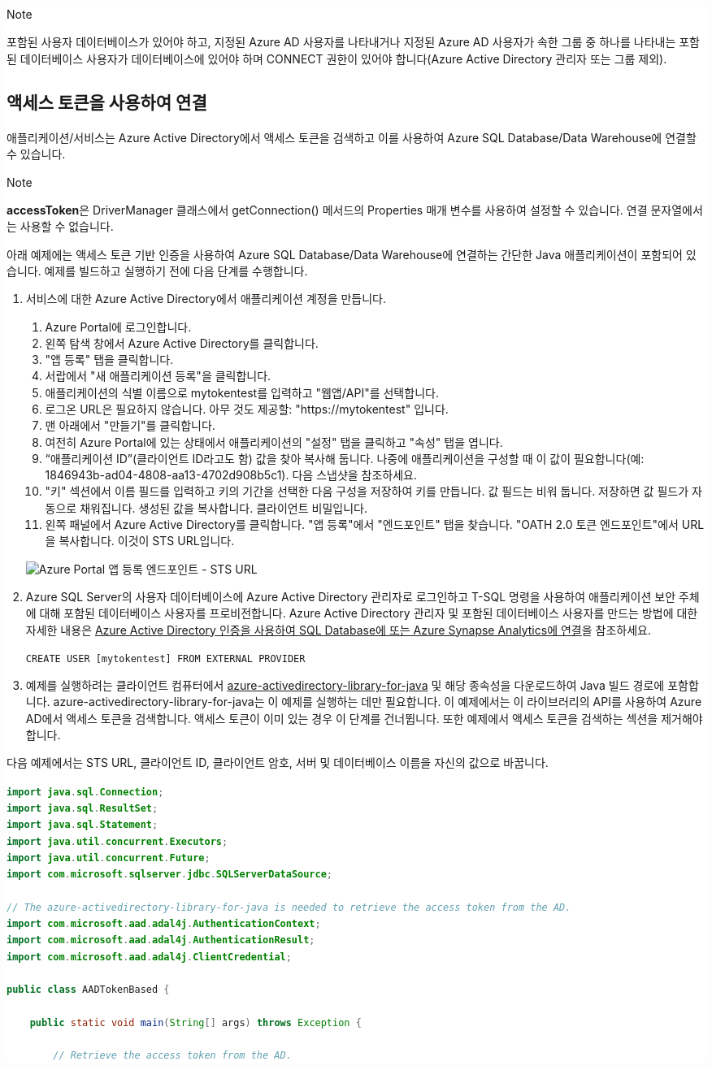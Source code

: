 > [!NOTE]  
> 포함된 사용자 데이터베이스가 있어야 하고, 지정된 Azure AD 사용자를 나타내거나 지정된 Azure AD 사용자가 속한 그룹 중 하나를 나타내는 포함된 데이터베이스 사용자가 데이터베이스에 있어야 하며 CONNECT 권한이 있어야 합니다(Azure Active Directory 관리자 또는 그룹 제외).

## <a name="connecting-using-access-token"></a>액세스 토큰을 사용하여 연결
애플리케이션/서비스는 Azure Active Directory에서 액세스 토큰을 검색하고 이를 사용하여 Azure SQL Database/Data Warehouse에 연결할 수 있습니다.

> [!NOTE] 
> **accessToken**은 DriverManager 클래스에서 getConnection() 메서드의 Properties 매개 변수를 사용하여 설정할 수 있습니다. 연결 문자열에서는 사용할 수 없습니다.

아래 예제에는 액세스 토큰 기반 인증을 사용하여 Azure SQL Database/Data Warehouse에 연결하는 간단한 Java 애플리케이션이 포함되어 있습니다. 예제를 빌드하고 실행하기 전에 다음 단계를 수행합니다.
1.  서비스에 대한 Azure Active Directory에서 애플리케이션 계정을 만듭니다.
    1. Azure Portal에 로그인합니다.
    2. 왼쪽 탐색 창에서 Azure Active Directory를 클릭합니다.
    3. "앱 등록" 탭을 클릭합니다.
    4. 서랍에서 "새 애플리케이션 등록"을 클릭합니다.
    5. 애플리케이션의 식별 이름으로 mytokentest를 입력하고 "웹앱/API"를 선택합니다.
    6. 로그온 URL은 필요하지 않습니다. 아무 것도 제공할: "https://mytokentest" 입니다.
    7. 맨 아래에서 "만들기"를 클릭합니다.
    9. 여전히 Azure Portal에 있는 상태에서 애플리케이션의 "설정" 탭을 클릭하고 "속성" 탭을 엽니다.
    10. “애플리케이션 ID”(클라이언트 ID라고도 함) 값을 찾아 복사해 둡니다. 나중에 애플리케이션을 구성할 때 이 값이 필요합니다(예: 1846943b-ad04-4808-aa13-4702d908b5c1). 다음 스냅샷을 참조하세요.
    11. "키" 섹션에서 이름 필드를 입력하고 키의 기간을 선택한 다음 구성을 저장하여 키를 만듭니다. 값 필드는 비워 둡니다. 저장하면 값 필드가 자동으로 채워집니다. 생성된 값을 복사합니다. 클라이언트 비밀입니다.
    12. 왼쪽 패널에서 Azure Active Directory를 클릭합니다. "앱 등록"에서 "엔드포인트" 탭을 찾습니다. "OATH 2.0 토큰 엔드포인트"에서 URL을 복사합니다. 이것이 STS URL입니다.
    
    ![Azure Portal 앱 등록 엔드포인트 - STS URL](media/jdbc_aad_token.png)  
2. Azure SQL Server의 사용자 데이터베이스에 Azure Active Directory 관리자로 로그인하고 T-SQL 명령을 사용하여 애플리케이션 보안 주체에 대해 포함된 데이터베이스 사용자를 프로비전합니다. Azure Active Directory 관리자 및 포함된 데이터베이스 사용자를 만드는 방법에 대한 자세한 내용은 [Azure Active Directory 인증을 사용하여 SQL Database에 또는 Azure Synapse Analytics에 연결](/azure/azure-sql/database/authentication-aad-overview)을 참조하세요.

    ```
    CREATE USER [mytokentest] FROM EXTERNAL PROVIDER
    ```

3.  예제를 실행하려는 클라이언트 컴퓨터에서 [azure-activedirectory-library-for-java](https://github.com/AzureAD/azure-activedirectory-library-for-java) 및 해당 종속성을 다운로드하여 Java 빌드 경로에 포함합니다. azure-activedirectory-library-for-java는 이 예제를 실행하는 데만 필요합니다. 이 예제에서는 이 라이브러리의 API를 사용하여 Azure AD에서 액세스 토큰을 검색합니다. 액세스 토큰이 이미 있는 경우 이 단계를 건너뜁니다. 또한 예제에서 액세스 토큰을 검색하는 섹션을 제거해야 합니다.

다음 예제에서는 STS URL, 클라이언트 ID, 클라이언트 암호, 서버 및 데이터베이스 이름을 자신의 값으로 바꿉니다.

```java
import java.sql.Connection;
import java.sql.ResultSet;
import java.sql.Statement;
import java.util.concurrent.Executors;
import java.util.concurrent.Future;
import com.microsoft.sqlserver.jdbc.SQLServerDataSource;

// The azure-activedirectory-library-for-java is needed to retrieve the access token from the AD.
import com.microsoft.aad.adal4j.AuthenticationContext;
import com.microsoft.aad.adal4j.AuthenticationResult;
import com.microsoft.aad.adal4j.ClientCredential;

public class AADTokenBased {

    public static void main(String[] args) throws Exception {

        // Retrieve the access token from the AD.
```
